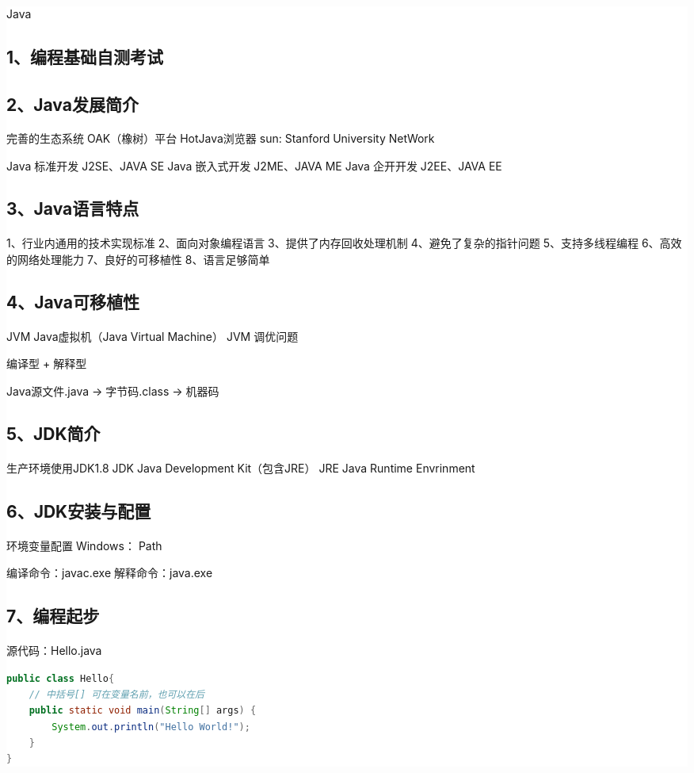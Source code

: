 Java
## 1、编程基础自测考试

## 2、Java发展简介
完善的生态系统
OAK（橡树）平台
HotJava浏览器
sun: Stanford University NetWork

Java 标准开发 J2SE、JAVA SE
Java 嵌入式开发 J2ME、JAVA ME
Java 企开开发  J2EE、JAVA EE

## 3、Java语言特点
1、行业内通用的技术实现标准
2、面向对象编程语言
3、提供了内存回收处理机制
4、避免了复杂的指针问题
5、支持多线程编程
6、高效的网络处理能力
7、良好的可移植性
8、语言足够简单

## 4、Java可移植性
JVM Java虚拟机（Java Virtual Machine）
JVM 调优问题

编译型 + 解释型

Java源文件.java -> 字节码.class -> 机器码

## 5、JDK简介
生产环境使用JDK1.8
JDK Java Development Kit（包含JRE）
JRE Java Runtime Envrinment

## 6、JDK安装与配置
环境变量配置
Windows： Path

编译命令：javac.exe
解释命令：java.exe

## 7、编程起步
源代码：Hello.java
```java
public class Hello{
    // 中括号[] 可在变量名前，也可以在后
    public static void main(String[] args) {
        System.out.println("Hello World!");
    }
}
```
